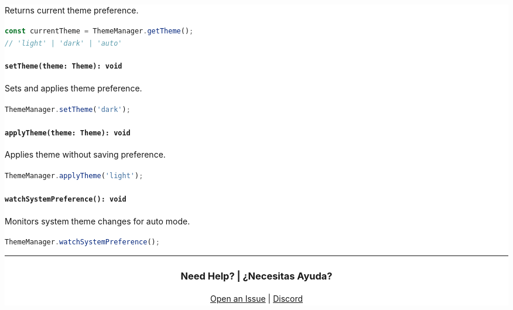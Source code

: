 Returns current theme preference.

```typescript
const currentTheme = ThemeManager.getTheme();
// 'light' | 'dark' | 'auto'
```

#### `setTheme(theme: Theme): void`

Sets and applies theme preference.

```typescript
ThemeManager.setTheme('dark');
```

#### `applyTheme(theme: Theme): void`

Applies theme without saving preference.

```typescript
ThemeManager.applyTheme('light');
```

#### `watchSystemPreference(): void`

Monitors system theme changes for auto mode.

```typescript
ThemeManager.watchSystemPreference();
```

---

<div align="center">

### Need Help? | ¿Necesitas Ayuda?

[Open an Issue](https://github.com/madfam-io/testigos-solarpunk/issues) | [Discord](https://discord.gg/madfam)

</div>
